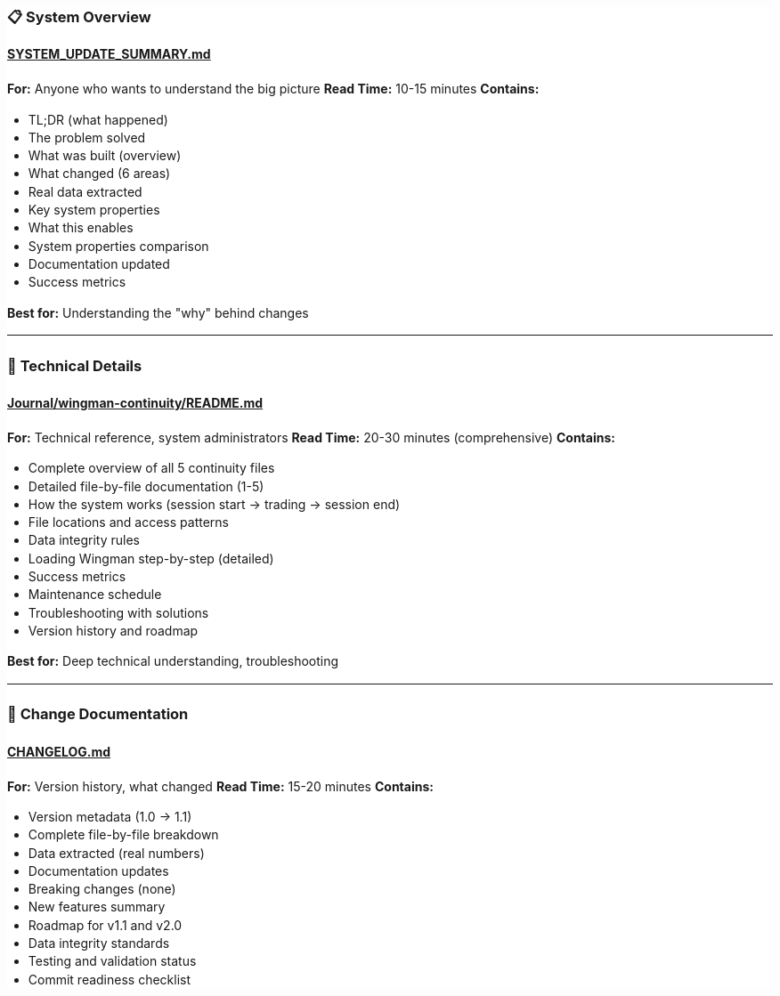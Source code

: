 
### 📋 **System Overview**

#### [SYSTEM_UPDATE_SUMMARY.md](./SYSTEM_UPDATE_SUMMARY.md)
**For:** Anyone who wants to understand the big picture
**Read Time:** 10-15 minutes
**Contains:**
- TL;DR (what happened)
- The problem solved
- What was built (overview)
- What changed (6 areas)
- Real data extracted
- Key system properties
- What this enables
- System properties comparison
- Documentation updated
- Success metrics

**Best for:** Understanding the "why" behind changes

---

### 🔧 **Technical Details**

#### [Journal/wingman-continuity/README.md](../../../Journal/wingman-continuity/README.md)
**For:** Technical reference, system administrators
**Read Time:** 20-30 minutes (comprehensive)
**Contains:**
- Complete overview of all 5 continuity files
- Detailed file-by-file documentation (1-5)
- How the system works (session start → trading → session end)
- File locations and access patterns
- Data integrity rules
- Loading Wingman step-by-step (detailed)
- Success metrics
- Maintenance schedule
- Troubleshooting with solutions
- Version history and roadmap

**Best for:** Deep technical understanding, troubleshooting

---

### 📝 **Change Documentation**

#### [CHANGELOG.md](./CHANGELOG.md)
**For:** Version history, what changed
**Read Time:** 15-20 minutes
**Contains:**
- Version metadata (1.0 → 1.1)
- Complete file-by-file breakdown
- Data extracted (real numbers)
- Documentation updates
- Breaking changes (none)
- New features summary
- Roadmap for v1.1 and v2.0
- Data integrity standards
- Testing and validation status
- Commit readiness checklist
